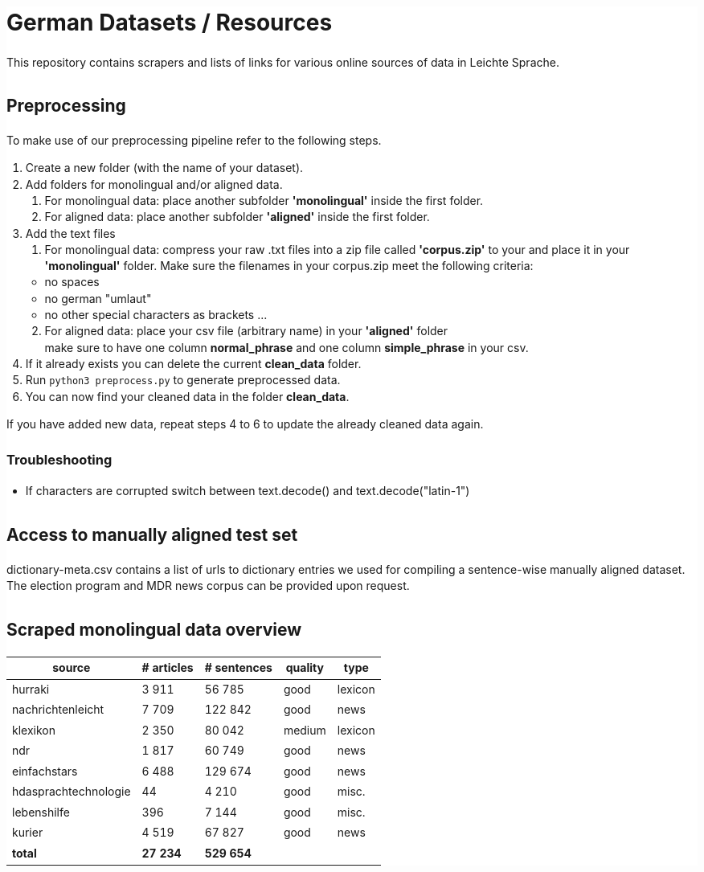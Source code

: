# German Datasets / Resources

This repository contains scrapers and lists of links for various online sources of data in Leichte Sprache.

## Preprocessing

To make use of our preprocessing pipeline refer to the following steps.  
1. Create a new folder (with the name of your dataset).
2. Add folders for monolingual and/or aligned data. 
    1. For monolingual data: place another subfolder **'monolingual'** inside the first folder.
    2. For aligned data: place another subfolder **'aligned'** inside the first folder.
3. Add the text files
    1. For monolingual data: compress your raw .txt files into a zip file called **'corpus.zip'** to your and place it in your **'monolingual'** folder. Make sure the filenames in your corpus.zip meet the following criteria:
      - no spaces
      - no german "umlaut"
      - no other special characters as brackets ...  
    2. For aligned data: place your csv file (arbitrary name) in your **'aligned'** folder  
      make sure to have one column **normal_phrase** and one column **simple_phrase** in your csv.
4. If it already exists you can delete the current __clean_data__ folder.
5. Run `python3 preprocess.py` to generate preprocessed data.
6. You can now find your cleaned data in the folder __clean_data__.

If you have added new data, repeat steps 4 to 6 to update the already cleaned data again.

### Troubleshooting

- If characters are corrupted switch between text.decode() and text.decode("latin-1")

## Access to manually aligned test set

dictionary-meta.csv contains a list of urls to dictionary entries we used for compiling a sentence-wise manually aligned dataset. The election program and MDR news corpus can be provided upon request.

## Scraped monolingual data overview

| source               | # articles | # sentences | quality | type   |
|----------------------|------------|-------------|---------|---------|
| hurraki              | 3 911      | 56 785      | good    | lexicon |
| nachrichtenleicht    | 7 709      | 122 842     | good    | news    |
| klexikon             | 2 350      | 80 042      | medium  | lexicon |
| ndr                  | 1 817      | 60 749      | good    | news    |
| einfachstars         | 6 488      | 129 674     | good    | news    |
| hdasprachtechnologie | 44         | 4 210       | good    | misc.   |
| lebenshilfe          | 396        | 7 144       | good    | misc.   |
| kurier               | 4 519      | 67 827      | good    | news    |
| **total**            | **27 234** | **529 654** |         |         |
